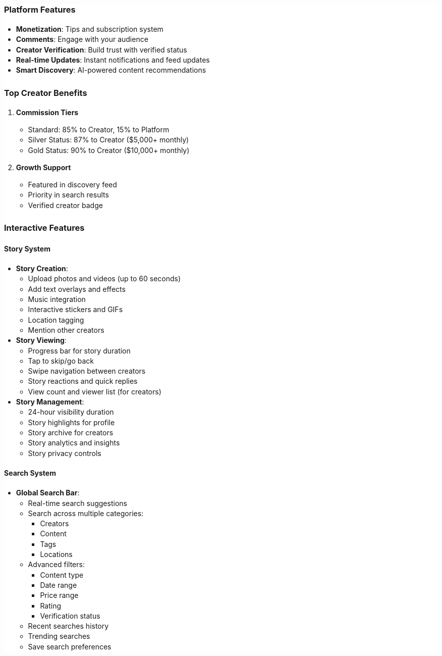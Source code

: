 ### Platform Features
- **Monetization**: Tips and subscription system
- **Comments**: Engage with your audience
- **Creator Verification**: Build trust with verified status
- **Real-time Updates**: Instant notifications and feed updates
- **Smart Discovery**: AI-powered content recommendations

### Top Creator Benefits
1. **Commission Tiers**
   - Standard: 85% to Creator, 15% to Platform
   - Silver Status: 87% to Creator ($5,000+ monthly)
   - Gold Status: 90% to Creator ($10,000+ monthly)

2. **Growth Support**
   - Featured in discovery feed
   - Priority in search results
   - Verified creator badge

### Interactive Features

#### Story System
- **Story Creation**:
  - Upload photos and videos (up to 60 seconds)
  - Add text overlays and effects
  - Music integration
  - Interactive stickers and GIFs
  - Location tagging
  - Mention other creators
- **Story Viewing**:
  - Progress bar for story duration
  - Tap to skip/go back
  - Swipe navigation between creators
  - Story reactions and quick replies
  - View count and viewer list (for creators)
- **Story Management**:
  - 24-hour visibility duration
  - Story highlights for profile
  - Story archive for creators
  - Story analytics and insights
  - Story privacy controls

#### Search System
- **Global Search Bar**:
  - Real-time search suggestions
  - Search across multiple categories:
    - Creators
    - Content
    - Tags
    - Locations
  - Advanced filters:
    - Content type
    - Date range
    - Price range
    - Rating
    - Verification status
  - Recent searches history
  - Trending searches
  - Save search preferences
